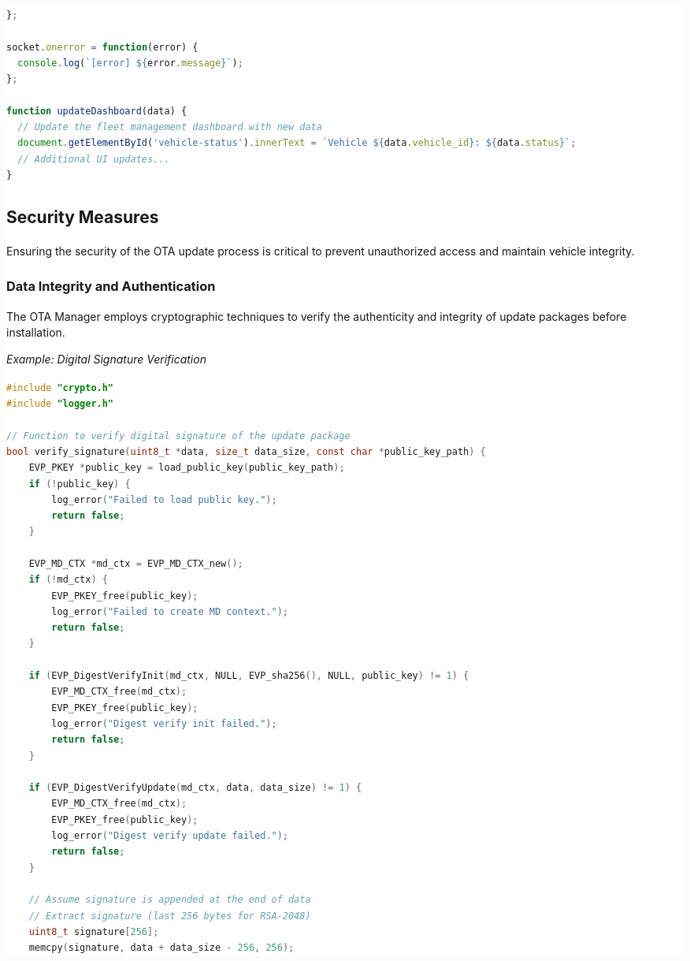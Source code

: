 ```javascript
};

socket.onerror = function(error) {
  console.log(`[error] ${error.message}`);
};

function updateDashboard(data) {
  // Update the fleet management dashboard with new data
  document.getElementById('vehicle-status').innerText = `Vehicle ${data.vehicle_id}: ${data.status}`;
  // Additional UI updates...
}
```

## Security Measures

Ensuring the security of the OTA update process is critical to prevent unauthorized access and maintain vehicle integrity.

### **Data Integrity and Authentication**

The OTA Manager employs cryptographic techniques to verify the authenticity and integrity of update packages before installation.

*Example: Digital Signature Verification*

```c
#include "crypto.h"
#include "logger.h"

// Function to verify digital signature of the update package
bool verify_signature(uint8_t *data, size_t data_size, const char *public_key_path) {
    EVP_PKEY *public_key = load_public_key(public_key_path);
    if (!public_key) {
        log_error("Failed to load public key.");
        return false;
    }

    EVP_MD_CTX *md_ctx = EVP_MD_CTX_new();
    if (!md_ctx) {
        EVP_PKEY_free(public_key);
        log_error("Failed to create MD context.");
        return false;
    }

    if (EVP_DigestVerifyInit(md_ctx, NULL, EVP_sha256(), NULL, public_key) != 1) {
        EVP_MD_CTX_free(md_ctx);
        EVP_PKEY_free(public_key);
        log_error("Digest verify init failed.");
        return false;
    }

    if (EVP_DigestVerifyUpdate(md_ctx, data, data_size) != 1) {
        EVP_MD_CTX_free(md_ctx);
        EVP_PKEY_free(public_key);
        log_error("Digest verify update failed.");
        return false;
    }

    // Assume signature is appended at the end of data
    // Extract signature (last 256 bytes for RSA-2048)
    uint8_t signature[256];
    memcpy(signature, data + data_size - 256, 256);

```